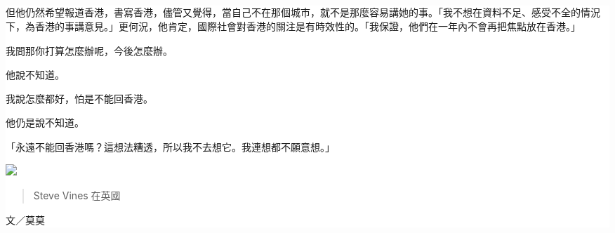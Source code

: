 但他仍然希望報道香港，書寫香港，儘管又覺得，當自己不在那個城市，就不是那麼容易講她的事。「我不想在資料不足、感受不全的情況下，為香港的事講意見。」更何況，他肯定，國際社會對香港的關注是有時效性的。「我保證，他們在一年內不會再把焦點放在香港。」

我問那你打算怎麼辦呢，今後怎麼辦。

他說不知道。

我說怎麼都好，怕是不能回香港。

他仍是說不知道。

「永遠不能回香港嗎？這想法糟透，所以我不去想它。我連想都不願意想。」

![](http://web.archive.org/web/2020im_/https://assets.thestandnews.com/media/photos/236948263_10157817789891933_2937900442438514068_n.jpg)
> Steve Vines 在英國

文／莫莫
